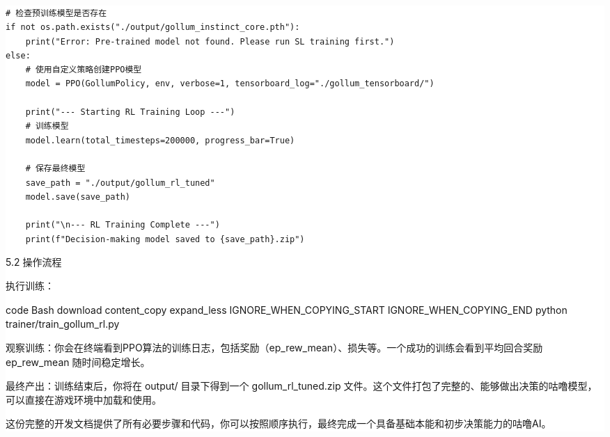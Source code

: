     # 检查预训练模型是否存在
    if not os.path.exists("./output/gollum_instinct_core.pth"):
        print("Error: Pre-trained model not found. Please run SL training first.")
    else:
        # 使用自定义策略创建PPO模型
        model = PPO(GollumPolicy, env, verbose=1, tensorboard_log="./gollum_tensorboard/")
        
        print("--- Starting RL Training Loop ---")
        # 训练模型
        model.learn(total_timesteps=200000, progress_bar=True)
        
        # 保存最终模型
        save_path = "./output/gollum_rl_tuned"
        model.save(save_path)
        
        print("\n--- RL Training Complete ---")
        print(f"Decision-making model saved to {save_path}.zip")
5.2 操作流程

执行训练：

code
Bash
download
content_copy
expand_less
IGNORE_WHEN_COPYING_START
IGNORE_WHEN_COPYING_END
python trainer/train_gollum_rl.py

观察训练：你会在终端看到PPO算法的训练日志，包括奖励（ep_rew_mean）、损失等。一个成功的训练会看到平均回合奖励 ep_rew_mean 随时间稳定增长。

最终产出：训练结束后，你将在 output/ 目录下得到一个 gollum_rl_tuned.zip 文件。这个文件打包了完整的、能够做出决策的咕噜模型，可以直接在游戏环境中加载和使用。

这份完整的开发文档提供了所有必要步骤和代码，你可以按照顺序执行，最终完成一个具备基础本能和初步决策能力的咕噜AI。